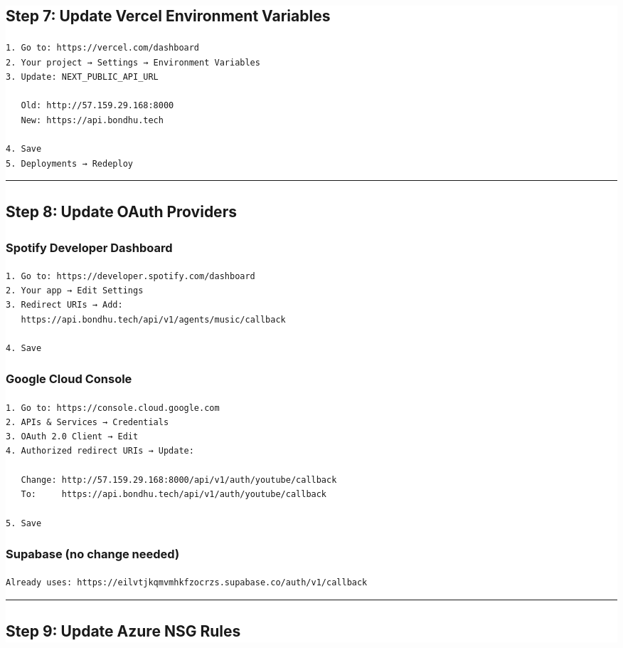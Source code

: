 
## Step 7: Update Vercel Environment Variables

```
1. Go to: https://vercel.com/dashboard
2. Your project → Settings → Environment Variables
3. Update: NEXT_PUBLIC_API_URL
   
   Old: http://57.159.29.168:8000
   New: https://api.bondhu.tech

4. Save
5. Deployments → Redeploy
```

---

## Step 8: Update OAuth Providers

### Spotify Developer Dashboard
```
1. Go to: https://developer.spotify.com/dashboard
2. Your app → Edit Settings
3. Redirect URIs → Add:
   https://api.bondhu.tech/api/v1/agents/music/callback

4. Save
```

### Google Cloud Console
```
1. Go to: https://console.cloud.google.com
2. APIs & Services → Credentials
3. OAuth 2.0 Client → Edit
4. Authorized redirect URIs → Update:
   
   Change: http://57.159.29.168:8000/api/v1/auth/youtube/callback
   To:     https://api.bondhu.tech/api/v1/auth/youtube/callback

5. Save
```

### Supabase (no change needed)
```
Already uses: https://eilvtjkqmvmhkfzocrzs.supabase.co/auth/v1/callback
```

---

## Step 9: Update Azure NSG Rules
